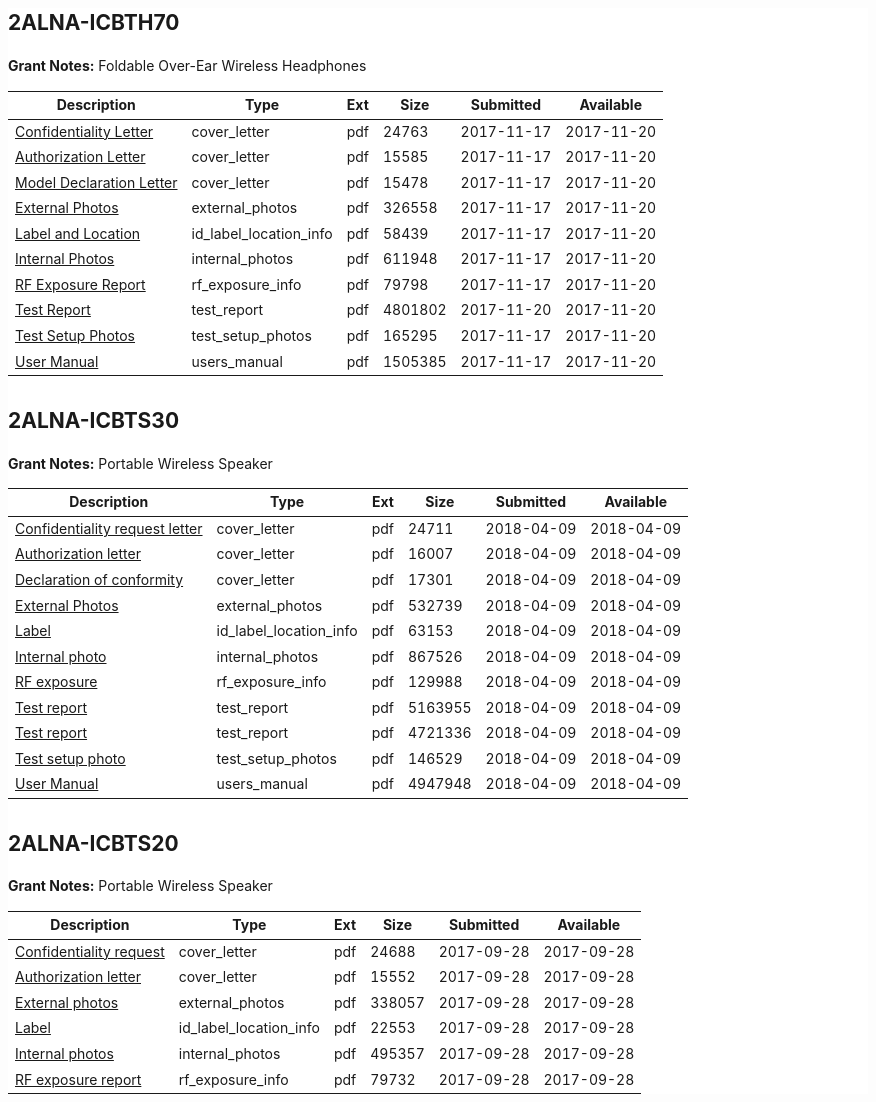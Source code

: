 ## 2ALNA-ICBTH70
**Grant Notes:** Foldable Over-Ear Wireless Headphones

| Description | Type | Ext | Size | Submitted | Available |
| ----------- | ---- | --- | ---- | --------- | --------- |
| [Confidentiality Letter](2ALNA-ICBTH70/ca655d2968b0415d32295719eb90c70c/3644248.pdf) | cover_letter | pdf | 24763 | 2017-11-17 | 2017-11-20 |
| [Authorization Letter](2ALNA-ICBTH70/ca655d2968b0415d32295719eb90c70c/3644253.pdf) | cover_letter | pdf | 15585 | 2017-11-17 | 2017-11-20 |
| [Model Declaration Letter](2ALNA-ICBTH70/ca655d2968b0415d32295719eb90c70c/3644258.pdf) | cover_letter | pdf | 15478 | 2017-11-17 | 2017-11-20 |
| [External Photos](2ALNA-ICBTH70/ca655d2968b0415d32295719eb90c70c/3644145.pdf) | external_photos | pdf | 326558 | 2017-11-17 | 2017-11-20 |
| [Label and Location](2ALNA-ICBTH70/ca655d2968b0415d32295719eb90c70c/3644260.pdf) | id_label_location_info | pdf | 58439 | 2017-11-17 | 2017-11-20 |
| [Internal Photos](2ALNA-ICBTH70/ca655d2968b0415d32295719eb90c70c/3644171.pdf) | internal_photos | pdf | 611948 | 2017-11-17 | 2017-11-20 |
| [RF Exposure Report](2ALNA-ICBTH70/ca655d2968b0415d32295719eb90c70c/3644264.pdf) | rf_exposure_info | pdf | 79798 | 2017-11-17 | 2017-11-20 |
| [Test Report](2ALNA-ICBTH70/ca655d2968b0415d32295719eb90c70c/3646018.pdf) | test_report | pdf | 4801802 | 2017-11-20 | 2017-11-20 |
| [Test Setup Photos](2ALNA-ICBTH70/ca655d2968b0415d32295719eb90c70c/3644201.pdf) | test_setup_photos | pdf | 165295 | 2017-11-17 | 2017-11-20 |
| [User Manual](2ALNA-ICBTH70/ca655d2968b0415d32295719eb90c70c/3644205.pdf) | users_manual | pdf | 1505385 | 2017-11-17 | 2017-11-20 |
## 2ALNA-ICBTS30
**Grant Notes:** Portable Wireless Speaker

| Description | Type | Ext | Size | Submitted | Available |
| ----------- | ---- | --- | ---- | --------- | --------- |
| [Confidentiality request letter](2ALNA-ICBTS30/0892cbf214a1ae69b5204c01c16abb72/3810496.pdf) | cover_letter | pdf | 24711 | 2018-04-09 | 2018-04-09 |
| [Authorization letter](2ALNA-ICBTS30/0892cbf214a1ae69b5204c01c16abb72/3810497.pdf) | cover_letter | pdf | 16007 | 2018-04-09 | 2018-04-09 |
| [Declaration of conformity](2ALNA-ICBTS30/0892cbf214a1ae69b5204c01c16abb72/3810505.pdf) | cover_letter | pdf | 17301 | 2018-04-09 | 2018-04-09 |
| [External Photos](2ALNA-ICBTS30/0892cbf214a1ae69b5204c01c16abb72/3810503.pdf) | external_photos | pdf | 532739 | 2018-04-09 | 2018-04-09 |
| [Label](2ALNA-ICBTS30/0892cbf214a1ae69b5204c01c16abb72/3810507.pdf) | id_label_location_info | pdf | 63153 | 2018-04-09 | 2018-04-09 |
| [Internal photo](2ALNA-ICBTS30/0892cbf214a1ae69b5204c01c16abb72/3810504.pdf) | internal_photos | pdf | 867526 | 2018-04-09 | 2018-04-09 |
| [RF exposure](2ALNA-ICBTS30/0892cbf214a1ae69b5204c01c16abb72/3810508.pdf) | rf_exposure_info | pdf | 129988 | 2018-04-09 | 2018-04-09 |
| [Test report](2ALNA-ICBTS30/0892cbf214a1ae69b5204c01c16abb72/3810509.pdf) | test_report | pdf | 5163955 | 2018-04-09 | 2018-04-09 |
| [Test report](2ALNA-ICBTS30/0892cbf214a1ae69b5204c01c16abb72/3810510.pdf) | test_report | pdf | 4721336 | 2018-04-09 | 2018-04-09 |
| [Test setup photo](2ALNA-ICBTS30/0892cbf214a1ae69b5204c01c16abb72/3810498.pdf) | test_setup_photos | pdf | 146529 | 2018-04-09 | 2018-04-09 |
| [User Manual](2ALNA-ICBTS30/0892cbf214a1ae69b5204c01c16abb72/3810506.pdf) | users_manual | pdf | 4947948 | 2018-04-09 | 2018-04-09 |
## 2ALNA-ICBTS20
**Grant Notes:** Portable Wireless Speaker

| Description | Type | Ext | Size | Submitted | Available |
| ----------- | ---- | --- | ---- | --------- | --------- |
| [Confidentiality request](2ALNA-ICBTS20/8b085d9ddb08b61752afce83a268c7ac/3584758.pdf) | cover_letter | pdf | 24688 | 2017-09-28 | 2017-09-28 |
| [Authorization letter](2ALNA-ICBTS20/8b085d9ddb08b61752afce83a268c7ac/3584759.pdf) | cover_letter | pdf | 15552 | 2017-09-28 | 2017-09-28 |
| [External photos](2ALNA-ICBTS20/8b085d9ddb08b61752afce83a268c7ac/3584753.pdf) | external_photos | pdf | 338057 | 2017-09-28 | 2017-09-28 |
| [Label](2ALNA-ICBTS20/8b085d9ddb08b61752afce83a268c7ac/3584757.pdf) | id_label_location_info | pdf | 22553 | 2017-09-28 | 2017-09-28 |
| [Internal photos](2ALNA-ICBTS20/8b085d9ddb08b61752afce83a268c7ac/3584754.pdf) | internal_photos | pdf | 495357 | 2017-09-28 | 2017-09-28 |
| [RF exposure report](2ALNA-ICBTS20/8b085d9ddb08b61752afce83a268c7ac/3584760.pdf) | rf_exposure_info | pdf | 79732 | 2017-09-28 | 2017-09-28 |